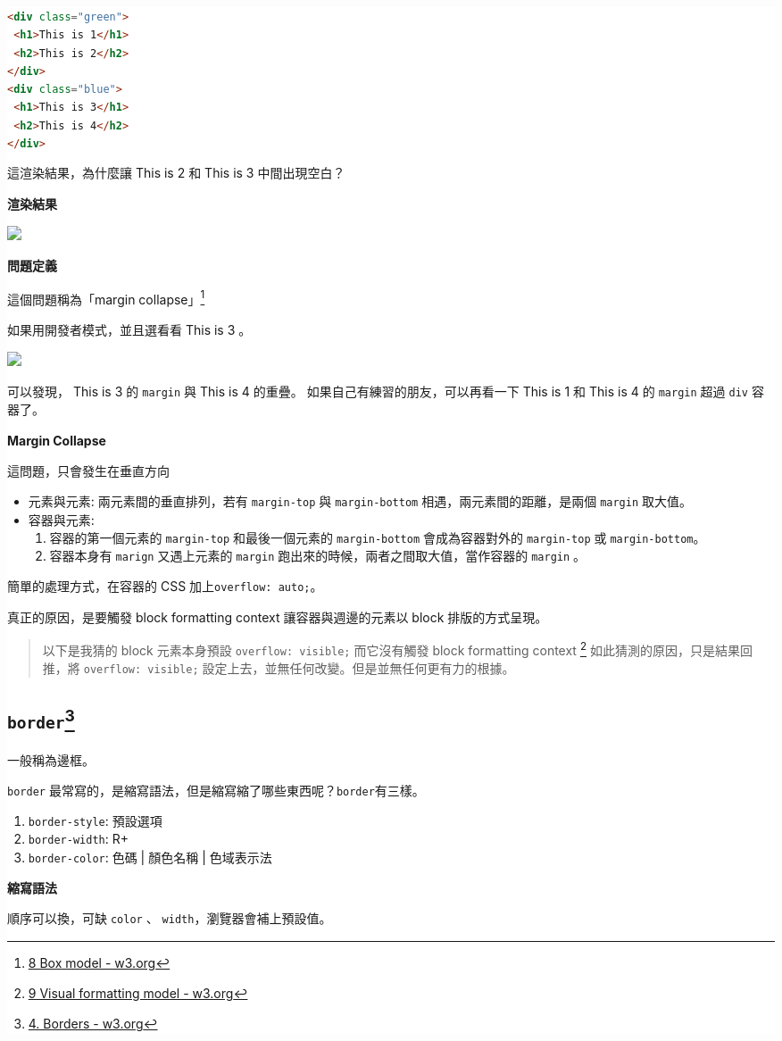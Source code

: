 ```html
<div class="green">
 <h1>This is 1</h1>
 <h2>This is 2</h2>
</div>
<div class="blue">
 <h1>This is 3</h1>
 <h2>This is 4</h2>
</div>
```

這渲染結果，為什麼讓 This is 2 和 This is 3 中間出現空白？

**渲染結果**

![](https://i.imgur.com/jSIgBSO.png)



**問題定義**

這個問題稱為「margin collapse」[^4]

如果用開發者模式，並且選看看 This is 3 。

![](https://i.imgur.com/1kOHEBf.png)

可以發現， This is 3 的 `margin` 與  This is 4 的重疊。
如果自己有練習的朋友，可以再看一下  This is 1 和  This is 4 的 `margin` 超過 `div` 容器了。

**Margin Collapse**

這問題，只會發生在垂直方向
- 元素與元素: 兩元素間的垂直排列，若有 `margin-top` 與 `margin-bottom` 相遇，兩元素間的距離，是兩個 `margin` 取大值。
- 容器與元素:
    1. 容器的第一個元素的 `margin-top` 和最後一個元素的 `margin-bottom` 會成為容器對外的 `margin-top` 或 `margin-bottom`。
    2. 容器本身有 `marign` 又遇上元素的 `margin` 跑出來的時候，兩者之間取大值，當作容器的 `margin` 。

簡單的處理方式，在容器的 CSS 加上`overflow: auto;`。

真正的原因，是要觸發 block formatting context 讓容器與週邊的元素以 block 排版的方式呈現。

> 以下是我猜的
block 元素本身預設 `overflow: visible;` 而它沒有觸發 block formatting context [^5]
如此猜測的原因，只是結果回推，將 `overflow: visible;` 設定上去，並無任何改變。但是並無任何更有力的根據。

## `border`[^6]

一般稱為邊框。

`border` 最常寫的，是縮寫語法，但是縮寫縮了哪些東西呢？`border`有三樣。

1. `border-style`: 預設選項
1. `border-width`: R+
1. `border-color`: 色碼 | 顏色名稱 | 色域表示法

**縮寫語法**

順序可以換，可缺 `color` 、 `width`，瀏覽器會補上預設值。


[^1]: [定義域 - wiki](https://zh.wikipedia.org/wiki/%E5%AE%9A%E4%B9%89%E5%9F%9F)
[^2]: [CSS Margins](https://www.w3schools.com/CSS/CSS_margin.asp)
[^3]: [實數 - wiki](https://zh.wikipedia.org/wiki/%E5%AE%9E%E6%95%B0)
[^4]: [8 Box model - w3.org](https://www.w3.org/TR/CSS22/box.html)
[^5]: [9 Visual formatting model - w3.org](https://www.w3.org/TR/2016/WD-CSS22-20160412/visuren.html#block-formatting)
[^6]: [4. Borders - w3.org](https://www.w3.org/TR/CSS-backgrounds-3/#borders)
[^7]: [CSS Border Properties](https://www.w3schools.com/CSS/CSS_border.asp)